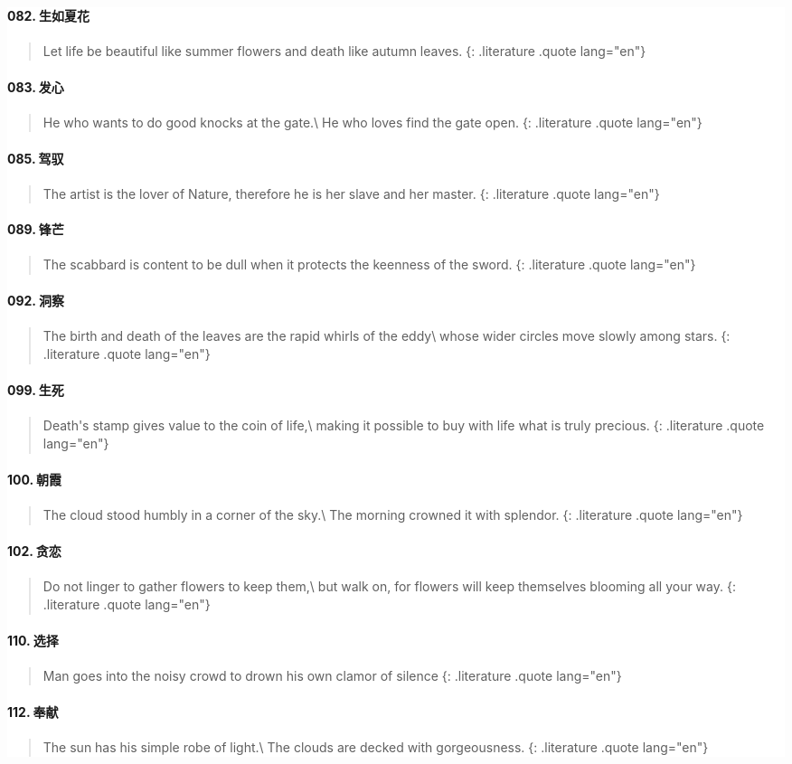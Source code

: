 #### 082. 生如夏花

> Let life be beautiful like summer flowers and death like autumn leaves.
{: .literature .quote lang="en"}

#### 083. 发心

> He who wants to do good knocks at the gate.\\
> He who loves find the gate open.
{: .literature .quote lang="en"}

#### 085. 驾驭

> The artist is the lover of Nature, therefore he is her slave and her master.
{: .literature .quote lang="en"}

#### 089. 锋芒

> The scabbard is content to be dull when it protects the keenness of the sword.
{: .literature .quote lang="en"}

#### 092. 洞察

> The birth and death of the leaves are the rapid whirls of the eddy\\
> whose wider circles move slowly among stars.
{: .literature .quote lang="en"}

#### 099. 生死

> Death's stamp gives value to the coin of life,\\
> making it possible to buy with life what is truly precious.
{: .literature .quote lang="en"}

#### 100. 朝霞

> The cloud stood humbly in a corner of the sky.\\
> The morning crowned it with splendor.
{: .literature .quote lang="en"}

#### 102. 贪恋

> Do not linger to gather flowers to keep them,\\
> but walk on, for flowers will keep themselves blooming all your way.
{: .literature .quote lang="en"}

#### 110. 选择

> Man goes into the noisy crowd to drown his own clamor of silence
{: .literature .quote lang="en"}

#### 112. 奉献

> The sun has his simple robe of light.\\
> The clouds are decked with gorgeousness.
{: .literature .quote lang="en"}
